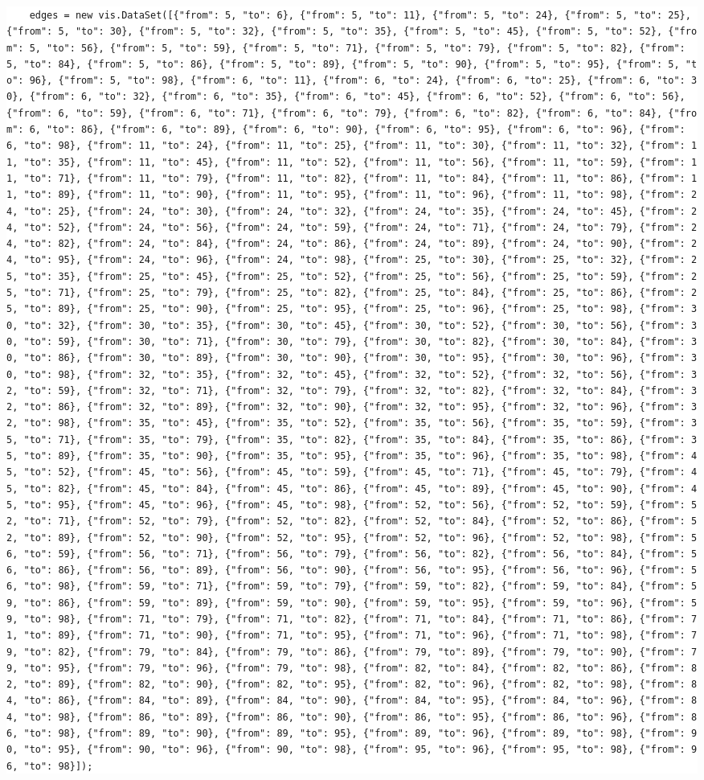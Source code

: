         edges = new vis.DataSet([{"from": 5, "to": 6}, {"from": 5, "to": 11}, {"from": 5, "to": 24}, {"from": 5, "to": 25}, {"from": 5, "to": 30}, {"from": 5, "to": 32}, {"from": 5, "to": 35}, {"from": 5, "to": 45}, {"from": 5, "to": 52}, {"from": 5, "to": 56}, {"from": 5, "to": 59}, {"from": 5, "to": 71}, {"from": 5, "to": 79}, {"from": 5, "to": 82}, {"from": 5, "to": 84}, {"from": 5, "to": 86}, {"from": 5, "to": 89}, {"from": 5, "to": 90}, {"from": 5, "to": 95}, {"from": 5, "to": 96}, {"from": 5, "to": 98}, {"from": 6, "to": 11}, {"from": 6, "to": 24}, {"from": 6, "to": 25}, {"from": 6, "to": 30}, {"from": 6, "to": 32}, {"from": 6, "to": 35}, {"from": 6, "to": 45}, {"from": 6, "to": 52}, {"from": 6, "to": 56}, {"from": 6, "to": 59}, {"from": 6, "to": 71}, {"from": 6, "to": 79}, {"from": 6, "to": 82}, {"from": 6, "to": 84}, {"from": 6, "to": 86}, {"from": 6, "to": 89}, {"from": 6, "to": 90}, {"from": 6, "to": 95}, {"from": 6, "to": 96}, {"from": 6, "to": 98}, {"from": 11, "to": 24}, {"from": 11, "to": 25}, {"from": 11, "to": 30}, {"from": 11, "to": 32}, {"from": 11, "to": 35}, {"from": 11, "to": 45}, {"from": 11, "to": 52}, {"from": 11, "to": 56}, {"from": 11, "to": 59}, {"from": 11, "to": 71}, {"from": 11, "to": 79}, {"from": 11, "to": 82}, {"from": 11, "to": 84}, {"from": 11, "to": 86}, {"from": 11, "to": 89}, {"from": 11, "to": 90}, {"from": 11, "to": 95}, {"from": 11, "to": 96}, {"from": 11, "to": 98}, {"from": 24, "to": 25}, {"from": 24, "to": 30}, {"from": 24, "to": 32}, {"from": 24, "to": 35}, {"from": 24, "to": 45}, {"from": 24, "to": 52}, {"from": 24, "to": 56}, {"from": 24, "to": 59}, {"from": 24, "to": 71}, {"from": 24, "to": 79}, {"from": 24, "to": 82}, {"from": 24, "to": 84}, {"from": 24, "to": 86}, {"from": 24, "to": 89}, {"from": 24, "to": 90}, {"from": 24, "to": 95}, {"from": 24, "to": 96}, {"from": 24, "to": 98}, {"from": 25, "to": 30}, {"from": 25, "to": 32}, {"from": 25, "to": 35}, {"from": 25, "to": 45}, {"from": 25, "to": 52}, {"from": 25, "to": 56}, {"from": 25, "to": 59}, {"from": 25, "to": 71}, {"from": 25, "to": 79}, {"from": 25, "to": 82}, {"from": 25, "to": 84}, {"from": 25, "to": 86}, {"from": 25, "to": 89}, {"from": 25, "to": 90}, {"from": 25, "to": 95}, {"from": 25, "to": 96}, {"from": 25, "to": 98}, {"from": 30, "to": 32}, {"from": 30, "to": 35}, {"from": 30, "to": 45}, {"from": 30, "to": 52}, {"from": 30, "to": 56}, {"from": 30, "to": 59}, {"from": 30, "to": 71}, {"from": 30, "to": 79}, {"from": 30, "to": 82}, {"from": 30, "to": 84}, {"from": 30, "to": 86}, {"from": 30, "to": 89}, {"from": 30, "to": 90}, {"from": 30, "to": 95}, {"from": 30, "to": 96}, {"from": 30, "to": 98}, {"from": 32, "to": 35}, {"from": 32, "to": 45}, {"from": 32, "to": 52}, {"from": 32, "to": 56}, {"from": 32, "to": 59}, {"from": 32, "to": 71}, {"from": 32, "to": 79}, {"from": 32, "to": 82}, {"from": 32, "to": 84}, {"from": 32, "to": 86}, {"from": 32, "to": 89}, {"from": 32, "to": 90}, {"from": 32, "to": 95}, {"from": 32, "to": 96}, {"from": 32, "to": 98}, {"from": 35, "to": 45}, {"from": 35, "to": 52}, {"from": 35, "to": 56}, {"from": 35, "to": 59}, {"from": 35, "to": 71}, {"from": 35, "to": 79}, {"from": 35, "to": 82}, {"from": 35, "to": 84}, {"from": 35, "to": 86}, {"from": 35, "to": 89}, {"from": 35, "to": 90}, {"from": 35, "to": 95}, {"from": 35, "to": 96}, {"from": 35, "to": 98}, {"from": 45, "to": 52}, {"from": 45, "to": 56}, {"from": 45, "to": 59}, {"from": 45, "to": 71}, {"from": 45, "to": 79}, {"from": 45, "to": 82}, {"from": 45, "to": 84}, {"from": 45, "to": 86}, {"from": 45, "to": 89}, {"from": 45, "to": 90}, {"from": 45, "to": 95}, {"from": 45, "to": 96}, {"from": 45, "to": 98}, {"from": 52, "to": 56}, {"from": 52, "to": 59}, {"from": 52, "to": 71}, {"from": 52, "to": 79}, {"from": 52, "to": 82}, {"from": 52, "to": 84}, {"from": 52, "to": 86}, {"from": 52, "to": 89}, {"from": 52, "to": 90}, {"from": 52, "to": 95}, {"from": 52, "to": 96}, {"from": 52, "to": 98}, {"from": 56, "to": 59}, {"from": 56, "to": 71}, {"from": 56, "to": 79}, {"from": 56, "to": 82}, {"from": 56, "to": 84}, {"from": 56, "to": 86}, {"from": 56, "to": 89}, {"from": 56, "to": 90}, {"from": 56, "to": 95}, {"from": 56, "to": 96}, {"from": 56, "to": 98}, {"from": 59, "to": 71}, {"from": 59, "to": 79}, {"from": 59, "to": 82}, {"from": 59, "to": 84}, {"from": 59, "to": 86}, {"from": 59, "to": 89}, {"from": 59, "to": 90}, {"from": 59, "to": 95}, {"from": 59, "to": 96}, {"from": 59, "to": 98}, {"from": 71, "to": 79}, {"from": 71, "to": 82}, {"from": 71, "to": 84}, {"from": 71, "to": 86}, {"from": 71, "to": 89}, {"from": 71, "to": 90}, {"from": 71, "to": 95}, {"from": 71, "to": 96}, {"from": 71, "to": 98}, {"from": 79, "to": 82}, {"from": 79, "to": 84}, {"from": 79, "to": 86}, {"from": 79, "to": 89}, {"from": 79, "to": 90}, {"from": 79, "to": 95}, {"from": 79, "to": 96}, {"from": 79, "to": 98}, {"from": 82, "to": 84}, {"from": 82, "to": 86}, {"from": 82, "to": 89}, {"from": 82, "to": 90}, {"from": 82, "to": 95}, {"from": 82, "to": 96}, {"from": 82, "to": 98}, {"from": 84, "to": 86}, {"from": 84, "to": 89}, {"from": 84, "to": 90}, {"from": 84, "to": 95}, {"from": 84, "to": 96}, {"from": 84, "to": 98}, {"from": 86, "to": 89}, {"from": 86, "to": 90}, {"from": 86, "to": 95}, {"from": 86, "to": 96}, {"from": 86, "to": 98}, {"from": 89, "to": 90}, {"from": 89, "to": 95}, {"from": 89, "to": 96}, {"from": 89, "to": 98}, {"from": 90, "to": 95}, {"from": 90, "to": 96}, {"from": 90, "to": 98}, {"from": 95, "to": 96}, {"from": 95, "to": 98}, {"from": 96, "to": 98}]);
